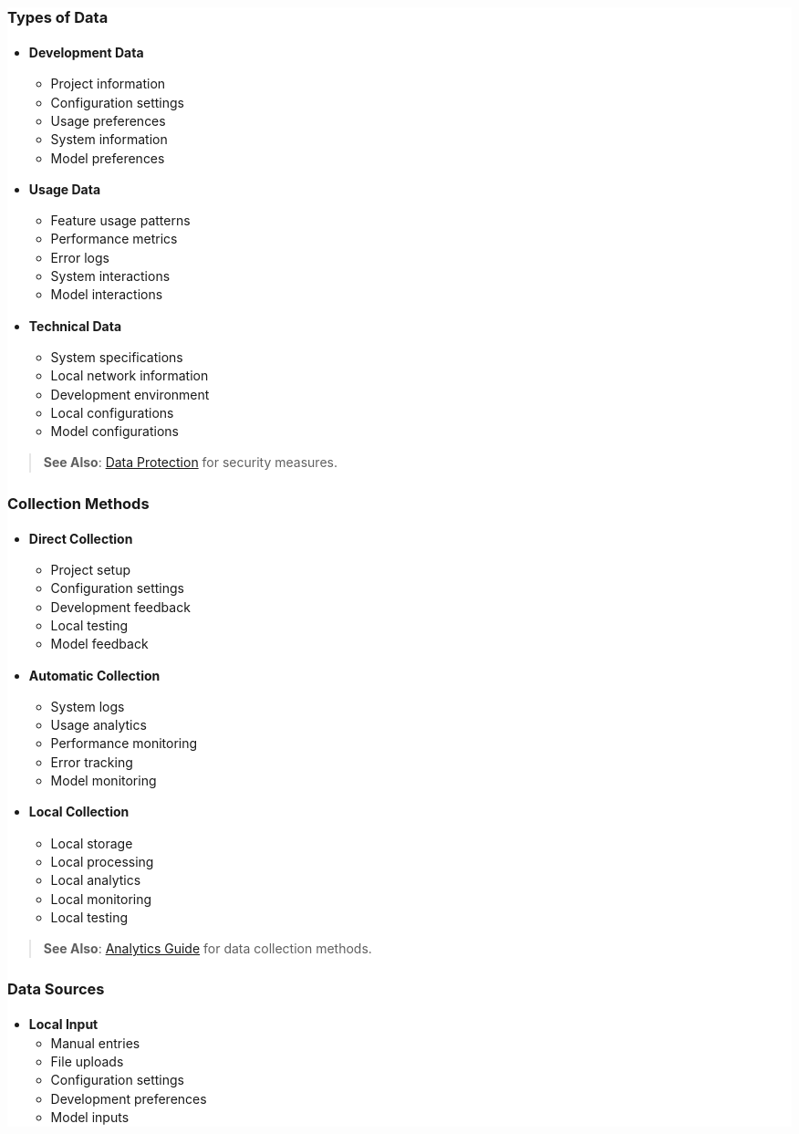 ### Types of Data

* **Development Data**
  * Project information
  * Configuration settings
  * Usage preferences
  * System information
  * Model preferences

* **Usage Data**
  * Feature usage patterns
  * Performance metrics
  * Error logs
  * System interactions
  * Model interactions

* **Technical Data**
  * System specifications
  * Local network information
  * Development environment
  * Local configurations
  * Model configurations

> **See Also**: [Data Protection](../SECURITY.md#data-protection) for security measures.

### Collection Methods

* **Direct Collection**
  * Project setup
  * Configuration settings
  * Development feedback
  * Local testing
  * Model feedback

* **Automatic Collection**
  * System logs
  * Usage analytics
  * Performance monitoring
  * Error tracking
  * Model monitoring

* **Local Collection**
  * Local storage
  * Local processing
  * Local analytics
  * Local monitoring
  * Local testing

> **See Also**: [Analytics Guide](../ANALYTICS.md) for data collection methods.

### Data Sources

* **Local Input**
  * Manual entries
  * File uploads
  * Configuration settings
  * Development preferences
  * Model inputs
